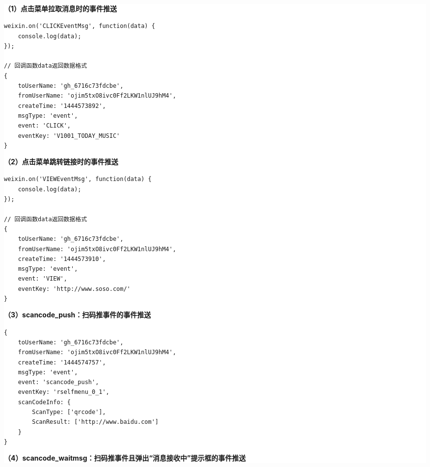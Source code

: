 **（1）点击菜单拉取消息时的事件推送**

```
weixin.on('CLICKEventMsg', function(data) {
    console.log(data);
});

// 回调函数data返回数据格式
{
    toUserName: 'gh_6716c73fdcbe',
    fromUserName: 'ojim5txO8ivc0Ff2LKW1nlUJ9hM4',
    createTime: '1444573892',
    msgType: 'event',
    event: 'CLICK',
    eventKey: 'V1001_TODAY_MUSIC'
}
```

**（2）点击菜单跳转链接时的事件推送**

```
weixin.on('VIEWEventMsg', function(data) {
    console.log(data);
});

// 回调函数data返回数据格式
{
    toUserName: 'gh_6716c73fdcbe',
    fromUserName: 'ojim5txO8ivc0Ff2LKW1nlUJ9hM4',
    createTime: '1444573910',
    msgType: 'event',
    event: 'VIEW',
    eventKey: 'http://www.soso.com/'
}
```

**（3）scancode_push：扫码推事件的事件推送**

```
{
    toUserName: 'gh_6716c73fdcbe',
    fromUserName: 'ojim5txO8ivc0Ff2LKW1nlUJ9hM4',
    createTime: '1444574757',
    msgType: 'event',
    event: 'scancode_push',
    eventKey: 'rselfmenu_0_1',
    scanCodeInfo: {
        ScanType: ['qrcode'],
        ScanResult: ['http://www.baidu.com']
    }
}
```

**（4）scancode_waitmsg：扫码推事件且弹出“消息接收中”提示框的事件推送**
